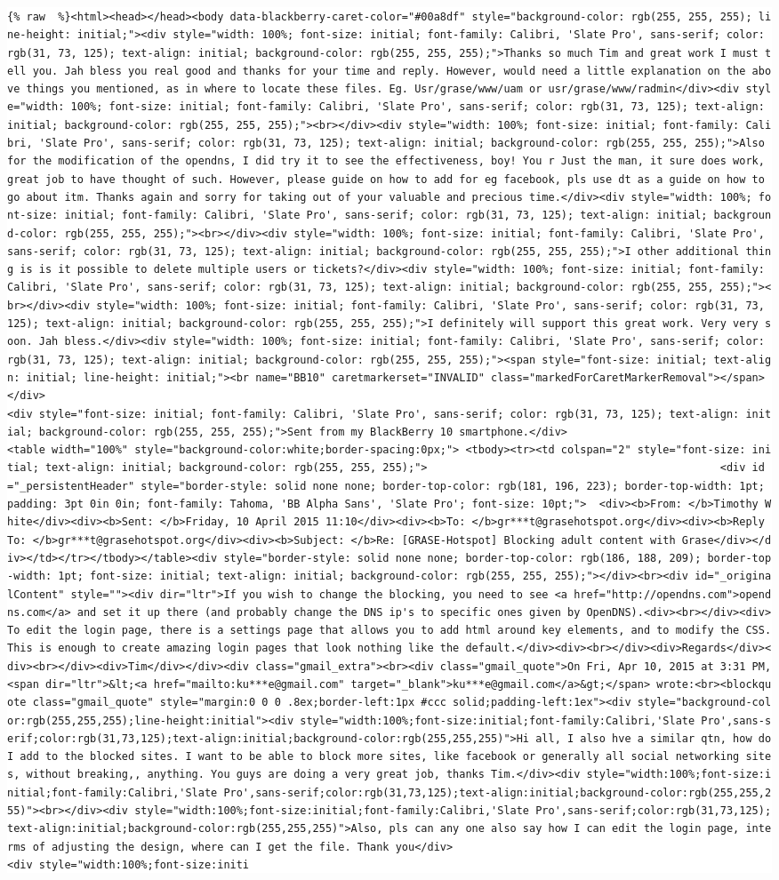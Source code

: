 ```
{% raw  %}<html><head></head><body data-blackberry-caret-color="#00a8df" style="background-color: rgb(255, 255, 255); line-height: initial;"><div style="width: 100%; font-size: initial; font-family: Calibri, 'Slate Pro', sans-serif; color: rgb(31, 73, 125); text-align: initial; background-color: rgb(255, 255, 255);">Thanks so much Tim and great work I must tell you. Jah bless you real good and thanks for your time and reply. However, would need a little explanation on the above things you mentioned, as in where to locate these files. Eg. Usr/grase/www/uam or usr/grase/www/radmin</div><div style="width: 100%; font-size: initial; font-family: Calibri, 'Slate Pro', sans-serif; color: rgb(31, 73, 125); text-align: initial; background-color: rgb(255, 255, 255);"><br></div><div style="width: 100%; font-size: initial; font-family: Calibri, 'Slate Pro', sans-serif; color: rgb(31, 73, 125); text-align: initial; background-color: rgb(255, 255, 255);">Also for the modification of the opendns, I did try it to see the effectiveness, boy! You r Just the man, it sure does work, great job to have thought of such. However, please guide on how to add for eg facebook, pls use dt as a guide on how to go about itm. Thanks again and sorry for taking out of your valuable and precious time.</div><div style="width: 100%; font-size: initial; font-family: Calibri, 'Slate Pro', sans-serif; color: rgb(31, 73, 125); text-align: initial; background-color: rgb(255, 255, 255);"><br></div><div style="width: 100%; font-size: initial; font-family: Calibri, 'Slate Pro', sans-serif; color: rgb(31, 73, 125); text-align: initial; background-color: rgb(255, 255, 255);">I other additional thing is is it possible to delete multiple users or tickets?</div><div style="width: 100%; font-size: initial; font-family: Calibri, 'Slate Pro', sans-serif; color: rgb(31, 73, 125); text-align: initial; background-color: rgb(255, 255, 255);"><br></div><div style="width: 100%; font-size: initial; font-family: Calibri, 'Slate Pro', sans-serif; color: rgb(31, 73, 125); text-align: initial; background-color: rgb(255, 255, 255);">I definitely will support this great work. ‎Very very soon. Jah bless.</div><div style="width: 100%; font-size: initial; font-family: Calibri, 'Slate Pro', sans-serif; color: rgb(31, 73, 125); text-align: initial; background-color: rgb(255, 255, 255);"><span style="font-size: initial; text-align: initial; line-height: initial;"><br name="BB10" caretmarkerset="INVALID" class="markedForCaretMarkerRemoval"></span></div>                                                                                                                                     <div style="font-size: initial; font-family: Calibri, 'Slate Pro', sans-serif; color: rgb(31, 73, 125); text-align: initial; background-color: rgb(255, 255, 255);">Sent from my BlackBerry 10 smartphone.</div>                                                                                                                                                                                        <table width="100%" style="background-color:white;border-spacing:0px;"> <tbody><tr><td colspan="2" style="font-size: initial; text-align: initial; background-color: rgb(255, 255, 255);">                                              <div id="_persistentHeader" style="border-style: solid none none; border-top-color: rgb(181, 196, 223); border-top-width: 1pt; padding: 3pt 0in 0in; font-family: Tahoma, 'BB Alpha Sans', 'Slate Pro'; font-size: 10pt;">  <div><b>From: </b>Timothy White</div><div><b>Sent: </b>Friday, 10 April 2015 11:10</div><div><b>To: </b>gr***t@grasehotspot.org</div><div><b>Reply To: </b>gr***t@grasehotspot.org</div><div><b>Subject: </b>Re: [GRASE-Hotspot] Blocking adult content with Grase</div></div></td></tr></tbody></table><div style="border-style: solid none none; border-top-color: rgb(186, 188, 209); border-top-width: 1pt; font-size: initial; text-align: initial; background-color: rgb(255, 255, 255);"></div><br><div id="_originalContent" style=""><div dir="ltr">If you wish to change the blocking, you need to see <a href="http://opendns.com">opendns.com</a> and set it up there (and probably change the DNS ip's to specific ones given by OpenDNS).<div><br></div><div>To edit the login page, there is a settings page that allows you to add html around key elements, and to modify the CSS. This is enough to create amazing login pages that look nothing like the default.</div><div><br></div><div>Regards</div><div><br></div><div>Tim</div></div><div class="gmail_extra"><br><div class="gmail_quote">On Fri, Apr 10, 2015 at 3:31 PM,  <span dir="ltr">&lt;<a href="mailto:ku***e@gmail.com" target="_blank">ku***e@gmail.com</a>&gt;</span> wrote:<br><blockquote class="gmail_quote" style="margin:0 0 0 .8ex;border-left:1px #ccc solid;padding-left:1ex"><div style="background-color:rgb(255,255,255);line-height:initial"><div style="width:100%;font-size:initial;font-family:Calibri,'Slate Pro',sans-serif;color:rgb(31,73,125);text-align:initial;background-color:rgb(255,255,255)">‎Hi all, I also hve a similar qtn, how do I add to the blocked sites. I want to be able to block more sites, like facebook or generally all social networking sites, without breaking,, anything. You guys are doing a very great job, thanks Tim.</div><div style="width:100%;font-size:initial;font-family:Calibri,'Slate Pro',sans-serif;color:rgb(31,73,125);text-align:initial;background-color:rgb(255,255,255)"><br></div><div style="width:100%;font-size:initial;font-family:Calibri,'Slate Pro',sans-serif;color:rgb(31,73,125);text-align:initial;background-color:rgb(255,255,255)">Also, pls can any one also say how I can edit the login page, interms of adjusting the design, where can I get the file. Thank you</div>                                                                                                                                     <div style="width:100%;font-size:initi
```